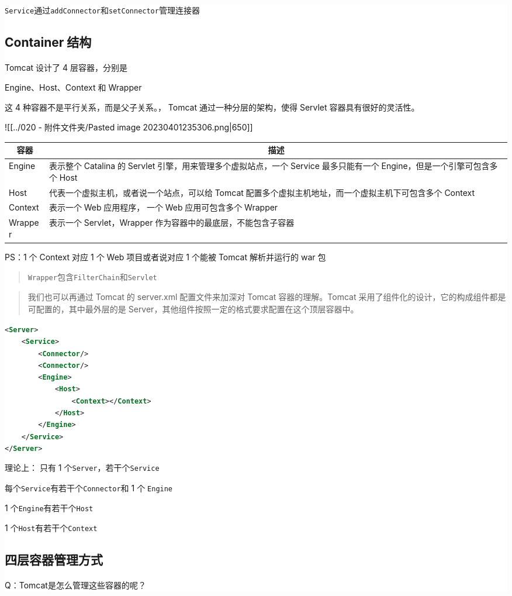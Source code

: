 `Service`通过`addConnector`和`setConnector`管理连接器

 

## Container 结构

Tomcat 设计了 4 层容器，分别是

Engine、Host、Context 和 Wrapper

这 4 种容器不是平行关系，而是父子关系。， Tomcat 通过一种分层的架构，使得 Servlet 容器具有很好的灵活性。

![[../020 - 附件文件夹/Pasted image 20230401235306.png|650]]

| 容器    | 描述                                                         |
| ------- | ------------------------------------------------------------ |
| Engine  | 表示整个 Catalina 的 Servlet 引擎，用来管理多个虚拟站点，一个 Service 最多只能有一个 Engine，但是一个引擎可包含多个 Host |
| Host    | 代表一个虚拟主机，或者说一个站点，可以给 Tomcat 配置多个虚拟主机地址，而一个虚拟主机下可包含多个 Context |
| Context | 表示一个 Web 应用程序， 一个 Web 应用可包含多个 Wrapper      |
| Wrapper | 表示一个 Servlet，Wrapper 作为容器中的最底层，不能包含子容器 |

PS：1 个 Context 对应 1 个 Web 项目或者说对应 1 个能被 Tomcat 解析并运行的 war 包

> `Wrapper`包含`FilterChain`和`Servlet`

> 我们也可以再通过 Tomcat 的 server.xml 配置文件来加深对 Tomcat 容器的理解。Tomcat 采用了组件化的设计，它的构成组件都是可配置的，其中最外层的是 Server，其他组件按照一定的格式要求配置在这个顶层容器中。

```xml
<Server>
    <Service>
        <Connector/>
        <Connector/>
        <Engine>
            <Host>
                <Context></Context>
            </Host>
        </Engine>
    </Service>
</Server>
```

理论上： 只有 1 个`Server`，若干个`Service`

每个`Service`有若干个`Connector`和 1 个 `Engine`

1 个`Engine`有若干个`Host`

1 个`Host`有若干个`Context`

 

## 四层容器管理方式

Q：Tomcat是怎么管理这些容器的呢？
